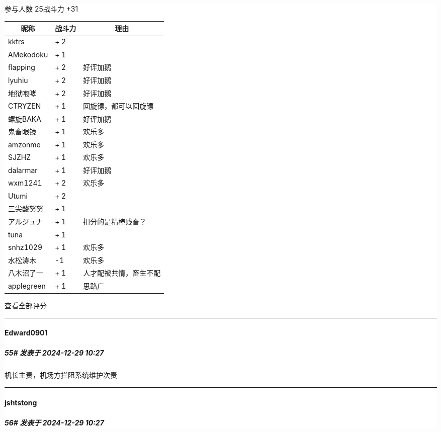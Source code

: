  参与人数 25战斗力 +31

|昵称|战斗力|理由|
|----|---|---|
| kktrs| + 2||
| AMekodoku| + 1||
| flapping| + 2|好评加鹅|
| lyuhiu| + 2|好评加鹅|
| 地狱咆哮| + 2|好评加鹅|
| CTRYZEN| + 1|回旋镖，都可以回旋镖|
| 螺旋BAKA| + 1|好评加鹅|
| 鬼畜眼镜| + 1|欢乐多|
| amzonme| + 1|欢乐多|
| SJZHZ| + 1|欢乐多|
| dalarmar| + 1|好评加鹅|
| wxm1241| + 2|欢乐多|
| Utumi| + 2||
| 三尖酸努努| + 1||
| アルジュナ| + 1|扣分的是精棒贱畜？|
| tuna| + 1||
| snhz1029| + 1|欢乐多|
| 水松涛木|-1|欢乐多|
| 八木沼了一| + 1|人才配被共情，畜生不配|
| applegreen| + 1|思路广|

查看全部评分

*****

####  Edward0901  
##### 55#       发表于 2024-12-29 10:27

机长主责，机场方拦阻系统维护次责

*****

####  jshtstong  
##### 56#       发表于 2024-12-29 10:27
